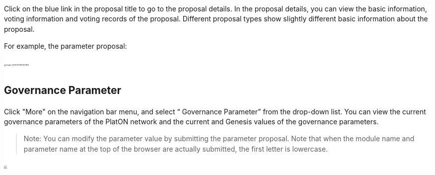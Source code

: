 Click on the blue link in the proposal title to go to the proposal details. In the proposal details, you can view the basic information, voting information and voting records of the proposal. Different proposal types show slightly different basic information about the proposal.

For example, the parameter proposal:

<img src="https://platonnetwork.github.io/Docs/en-us/Tool/PlatScan-user-manual.assets/image-20200211182307859.png" alt="image-20200211182307859" style="zoom: 25%;" />





## Governance Parameter

Click "More" on the navigation bar menu, and select “ Governance Parameter” from the drop-down list. You can view the current governance parameters of the PlatON network and the current and Genesis values of the governance parameters.

>  Note: You can modify the parameter value by submitting the parameter proposal. Note that when the module name and parameter name at the top of the browser are actually submitted, the first letter is lowercase.

<img src="https://platonnetwork.github.io/Docs/en-us/Tool/PlatScan-user-manual.assets/wps38.png" style="zoom:38%;" />
